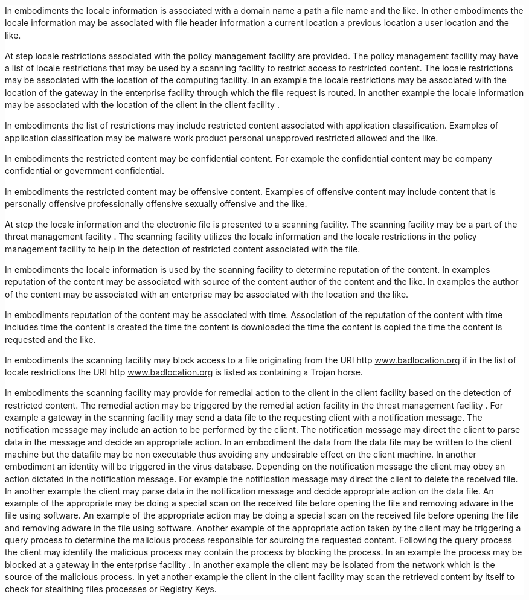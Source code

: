 In embodiments the locale information is associated with a domain name a path a file name and the like. In other embodiments the locale information may be associated with file header information a current location a previous location a user location and the like.

At step locale restrictions associated with the policy management facility are provided. The policy management facility may have a list of locale restrictions that may be used by a scanning facility to restrict access to restricted content. The locale restrictions may be associated with the location of the computing facility. In an example the locale restrictions may be associated with the location of the gateway in the enterprise facility through which the file request is routed. In another example the locale information may be associated with the location of the client in the client facility .

In embodiments the list of restrictions may include restricted content associated with application classification. Examples of application classification may be malware work product personal unapproved restricted allowed and the like.

In embodiments the restricted content may be confidential content. For example the confidential content may be company confidential or government confidential.

In embodiments the restricted content may be offensive content. Examples of offensive content may include content that is personally offensive professionally offensive sexually offensive and the like.

At step the locale information and the electronic file is presented to a scanning facility. The scanning facility may be a part of the threat management facility . The scanning facility utilizes the locale information and the locale restrictions in the policy management facility to help in the detection of restricted content associated with the file.

In embodiments the locale information is used by the scanning facility to determine reputation of the content. In examples reputation of the content may be associated with source of the content author of the content and the like. In examples the author of the content may be associated with an enterprise may be associated with the location and the like.

In embodiments reputation of the content may be associated with time. Association of the reputation of the content with time includes time the content is created the time the content is downloaded the time the content is copied the time the content is requested and the like.

In embodiments the scanning facility may block access to a file originating from the URI http www.badlocation.org if in the list of locale restrictions the URI http www.badlocation.org is listed as containing a Trojan horse.

In embodiments the scanning facility may provide for remedial action to the client in the client facility based on the detection of restricted content. The remedial action may be triggered by the remedial action facility in the threat management facility . For example a gateway in the scanning facility may send a data file to the requesting client with a notification message. The notification message may include an action to be performed by the client. The notification message may direct the client to parse data in the message and decide an appropriate action. In an embodiment the data from the data file may be written to the client machine but the datafile may be non executable thus avoiding any undesirable effect on the client machine. In another embodiment an identity will be triggered in the virus database. Depending on the notification message the client may obey an action dictated in the notification message. For example the notification message may direct the client to delete the received file. In another example the client may parse data in the notification message and decide appropriate action on the data file. An example of the appropriate may be doing a special scan on the received file before opening the file and removing adware in the file using software. An example of the appropriate action may be doing a special scan on the received file before opening the file and removing adware in the file using software. Another example of the appropriate action taken by the client may be triggering a query process to determine the malicious process responsible for sourcing the requested content. Following the query process the client may identify the malicious process may contain the process by blocking the process. In an example the process may be blocked at a gateway in the enterprise facility . In another example the client may be isolated from the network which is the source of the malicious process. In yet another example the client in the client facility may scan the retrieved content by itself to check for stealthing files processes or Registry Keys.
